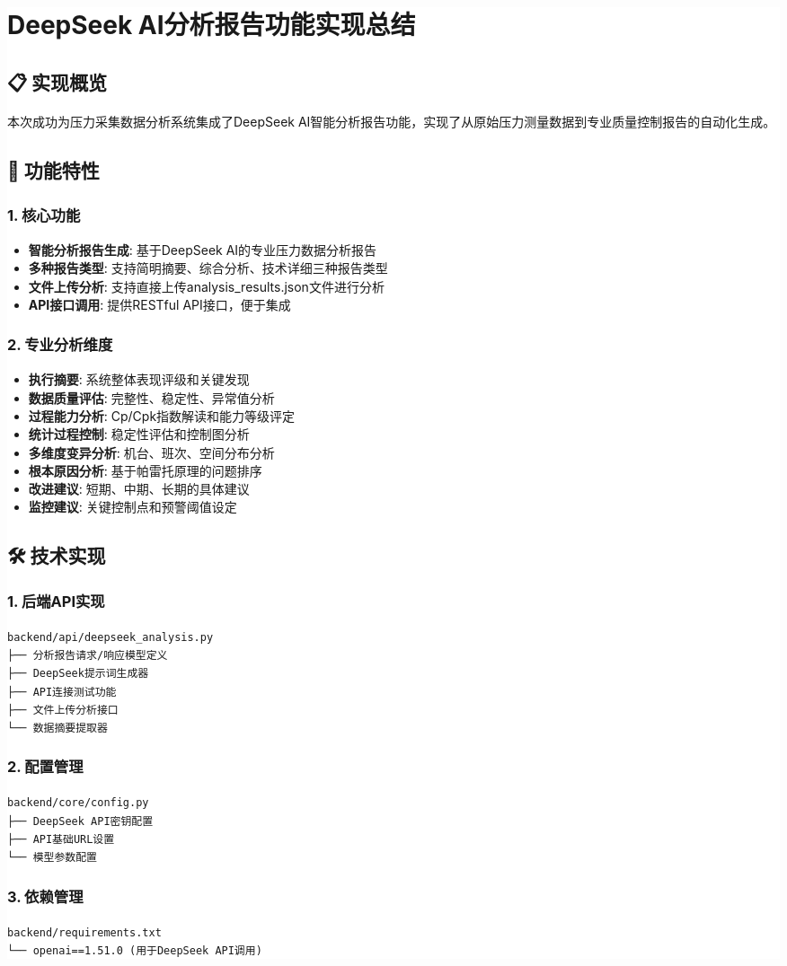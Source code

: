 # DeepSeek AI分析报告功能实现总结

## 📋 实现概览

本次成功为压力采集数据分析系统集成了DeepSeek AI智能分析报告功能，实现了从原始压力测量数据到专业质量控制报告的自动化生成。

## 🚀 功能特性

### 1. 核心功能
- **智能分析报告生成**: 基于DeepSeek AI的专业压力数据分析报告
- **多种报告类型**: 支持简明摘要、综合分析、技术详细三种报告类型
- **文件上传分析**: 支持直接上传analysis_results.json文件进行分析
- **API接口调用**: 提供RESTful API接口，便于集成

### 2. 专业分析维度
- **执行摘要**: 系统整体表现评级和关键发现
- **数据质量评估**: 完整性、稳定性、异常值分析
- **过程能力分析**: Cp/Cpk指数解读和能力等级评定
- **统计过程控制**: 稳定性评估和控制图分析
- **多维度变异分析**: 机台、班次、空间分布分析
- **根本原因分析**: 基于帕雷托原理的问题排序
- **改进建议**: 短期、中期、长期的具体建议
- **监控建议**: 关键控制点和预警阈值设定

## 🛠️ 技术实现

### 1. 后端API实现
```
backend/api/deepseek_analysis.py
├── 分析报告请求/响应模型定义
├── DeepSeek提示词生成器
├── API连接测试功能
├── 文件上传分析接口
└── 数据摘要提取器
```

### 2. 配置管理
```
backend/core/config.py
├── DeepSeek API密钥配置
├── API基础URL设置
└── 模型参数配置
```

### 3. 依赖管理
```
backend/requirements.txt
└── openai==1.51.0 (用于DeepSeek API调用)
```
